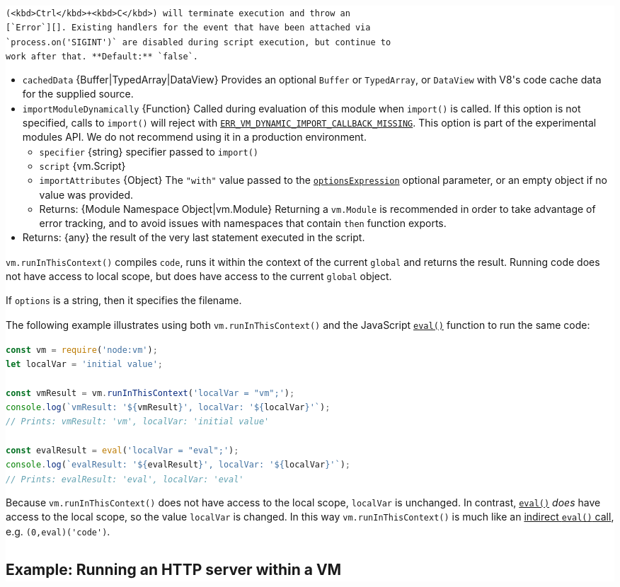     (<kbd>Ctrl</kbd>+<kbd>C</kbd>) will terminate execution and throw an
    [`Error`][]. Existing handlers for the event that have been attached via
    `process.on('SIGINT')` are disabled during script execution, but continue to
    work after that. **Default:** `false`.
  * `cachedData` {Buffer|TypedArray|DataView} Provides an optional `Buffer` or
    `TypedArray`, or `DataView` with V8's code cache data for the supplied
    source.
  * `importModuleDynamically` {Function} Called during evaluation of this module
    when `import()` is called. If this option is not specified, calls to
    `import()` will reject with [`ERR_VM_DYNAMIC_IMPORT_CALLBACK_MISSING`][].
    This option is part of the experimental modules API. We do not recommend
    using it in a production environment.
    * `specifier` {string} specifier passed to `import()`
    * `script` {vm.Script}
    * `importAttributes` {Object} The `"with"` value passed to the
      [`optionsExpression`][] optional parameter, or an empty object if no value
      was provided.
    * Returns: {Module Namespace Object|vm.Module} Returning a `vm.Module` is
      recommended in order to take advantage of error tracking, and to avoid
      issues with namespaces that contain `then` function exports.
* Returns: {any} the result of the very last statement executed in the script.

`vm.runInThisContext()` compiles `code`, runs it within the context of the
current `global` and returns the result. Running code does not have access to
local scope, but does have access to the current `global` object.

If `options` is a string, then it specifies the filename.

The following example illustrates using both `vm.runInThisContext()` and
the JavaScript [`eval()`][] function to run the same code:



```js
const vm = require('node:vm');
let localVar = 'initial value';

const vmResult = vm.runInThisContext('localVar = "vm";');
console.log(`vmResult: '${vmResult}', localVar: '${localVar}'`);
// Prints: vmResult: 'vm', localVar: 'initial value'

const evalResult = eval('localVar = "eval";');
console.log(`evalResult: '${evalResult}', localVar: '${localVar}'`);
// Prints: evalResult: 'eval', localVar: 'eval'
```

Because `vm.runInThisContext()` does not have access to the local scope,
`localVar` is unchanged. In contrast, [`eval()`][] _does_ have access to the
local scope, so the value `localVar` is changed. In this way
`vm.runInThisContext()` is much like an [indirect `eval()` call][], e.g.
`(0,eval)('code')`.

## Example: Running an HTTP server within a VM


[Cyclic Module Record]: https://tc39.es/ecma262/#sec-cyclic-module-records
[ECMAScript Module Loader]: esm.md#modules-ecmascript-modules
[Evaluate() concrete method]: https://tc39.es/ecma262/#sec-moduleevaluation
[GetModuleNamespace]: https://tc39.es/ecma262/#sec-getmodulenamespace
[HostResolveImportedModule]: https://tc39.es/ecma262/#sec-hostresolveimportedmodule
[Link() concrete method]: https://tc39.es/ecma262/#sec-moduledeclarationlinking
[Module Record]: https://www.ecma-international.org/ecma-262/#sec-abstract-module-records
[Source Text Module Record]: https://tc39.es/ecma262/#sec-source-text-module-records
[Synthetic Module Record]: https://heycam.github.io/webidl/#synthetic-module-records
[V8 Embedder's Guide]: https://v8.dev/docs/embed#contexts
[`ERR_VM_DYNAMIC_IMPORT_CALLBACK_MISSING`]: errors.md#err_vm_dynamic_import_callback_missing
[`ERR_VM_MODULE_STATUS`]: errors.md#err_vm_module_status
[`Error`]: errors.md#class-error
[`URL`]: url.md#class-url
[`eval()`]: https://developer.mozilla.org/en-US/docs/Web/JavaScript/Reference/Global_Objects/eval
[`optionsExpression`]: https://tc39.es/proposal-import-attributes/#sec-evaluate-import-call
[`script.runInContext()`]: #scriptrunincontextcontextifiedobject-options
[`script.runInThisContext()`]: #scriptruninthiscontextoptions
[`url.origin`]: url.md#urlorigin
[`vm.compileFunction()`]: #vmcompilefunctioncode-params-options
[`vm.createContext()`]: #vmcreatecontextcontextobject-options
[`vm.runInContext()`]: #vmrunincontextcode-contextifiedobject-options
[`vm.runInThisContext()`]: #vmruninthiscontextcode-options
[contextified]: #what-does-it-mean-to-contextify-an-object
[global object]: https://es5.github.io/#x15.1
[indirect `eval()` call]: https://es5.github.io/#x10.4.2
[origin]: https://developer.mozilla.org/en-US/docs/Glossary/Origin